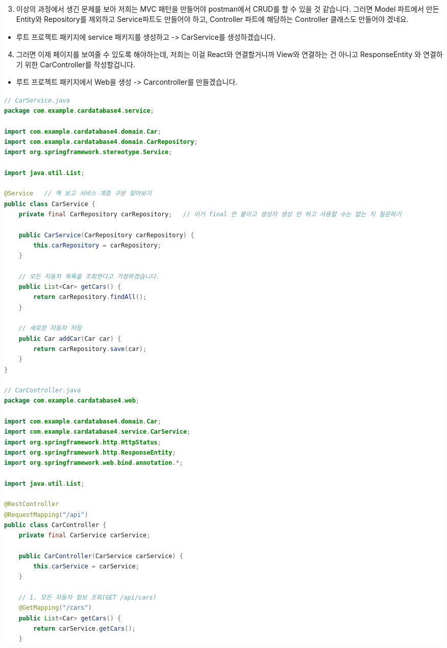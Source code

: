 3. 이상의 과정에서 생긴 문제를 보아 저희는 MVC 패턴을 만들어야 postman에서 CRUD를 할 수 있을 것 같습니다.
   그러면 Model 파트에서 만든 Entity와 Repository를 제외하고 Service파트도 만들어야 하고, Controller 파트에 해당하는 Controller 클래스도 만들어야 겠네요.

- 루트 프로젝트 패키지에 service 패키지를 생성하고 -> CarService를 생성하겠습니다.

4.  그러면 이제 페이지를 보여줄 수 있도록 해야하는데, 저희는 이걸 React와 연결할거니까 View와 연결하는 건 아니고 ResponseEntity 와 연결하기 위한 CarController를 작성할겁니다.

- 루트 프로젝트 패키지에서 Web을 생성 -> Carcontroller를 만들겠습니다.

```java
// CarService.java
package com.example.cardatabase4.service;

import com.example.cardatabase4.domain.Car;
import com.example.cardatabase4.domain.CarRepository;
import org.springframework.stereotype.Service;

import java.util.List;

@Service   // 책 보고 서비스 계층 구분 찾아보기
public class CarService {
    private final CarRepository carRepository;   // 이거 final 안 붙이고 생성자 생성 안 하고 사용할 수는 없는 지 질문하기

    public CarService(CarRepository carRepository) {
        this.carRepository = carRepository;
    }

    // 모든 자동차 목록을 조회한다고 가정하겠습니다.
    public List<Car> getCars() {
        return carRepository.findAll();
    }

    // 새로운 자동차 저장
    public Car addCar(Car car) {
        return carRepository.save(car);
    }
}

// CarController.java
package com.example.cardatabase4.web;

import com.example.cardatabase4.domain.Car;
import com.example.cardatabase4.service.CarService;
import org.springframework.http.HttpStatus;
import org.springframework.http.ResponseEntity;
import org.springframework.web.bind.annotation.*;

import java.util.List;

@RestController
@RequestMapping("/api")
public class CarController {
    private final CarService carService;

    public CarController(CarService carService) {
        this.carService = carService;
    }

    // 1. 모든 자동차 정보 조회(GET /api/cars)
    @GetMapping("/cars")
    public List<Car> getCars() {
        return carService.getCars();
    }

```